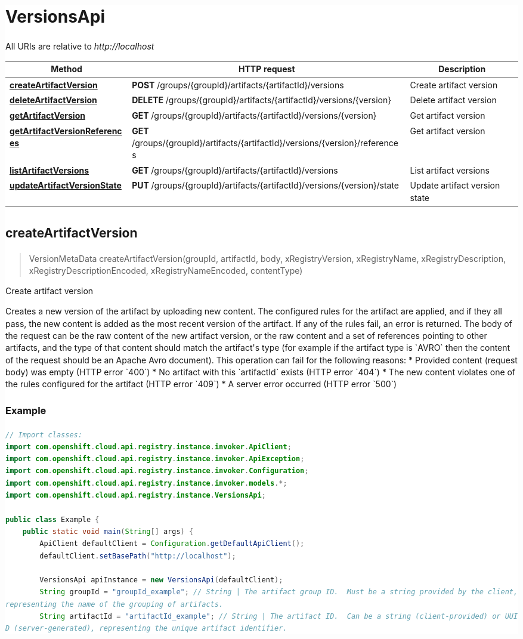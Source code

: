 # VersionsApi

All URIs are relative to *http://localhost*

Method | HTTP request | Description
------------- | ------------- | -------------
[**createArtifactVersion**](VersionsApi.md#createArtifactVersion) | **POST** /groups/{groupId}/artifacts/{artifactId}/versions | Create artifact version
[**deleteArtifactVersion**](VersionsApi.md#deleteArtifactVersion) | **DELETE** /groups/{groupId}/artifacts/{artifactId}/versions/{version} | Delete artifact version
[**getArtifactVersion**](VersionsApi.md#getArtifactVersion) | **GET** /groups/{groupId}/artifacts/{artifactId}/versions/{version} | Get artifact version
[**getArtifactVersionReferences**](VersionsApi.md#getArtifactVersionReferences) | **GET** /groups/{groupId}/artifacts/{artifactId}/versions/{version}/references | Get artifact version
[**listArtifactVersions**](VersionsApi.md#listArtifactVersions) | **GET** /groups/{groupId}/artifacts/{artifactId}/versions | List artifact versions
[**updateArtifactVersionState**](VersionsApi.md#updateArtifactVersionState) | **PUT** /groups/{groupId}/artifacts/{artifactId}/versions/{version}/state | Update artifact version state



## createArtifactVersion

> VersionMetaData createArtifactVersion(groupId, artifactId, body, xRegistryVersion, xRegistryName, xRegistryDescription, xRegistryDescriptionEncoded, xRegistryNameEncoded, contentType)

Create artifact version

Creates a new version of the artifact by uploading new content.  The configured rules for the artifact are applied, and if they all pass, the new content is added as the most recent  version of the artifact.  If any of the rules fail, an error is returned.  The body of the request can be the raw content of the new artifact version, or the raw content  and a set of references pointing to other artifacts, and the type of that content should match the artifact&#39;s type (for example if the artifact type is &#x60;AVRO&#x60; then the content of the request should be an Apache Avro document).  This operation can fail for the following reasons:  * Provided content (request body) was empty (HTTP error &#x60;400&#x60;) * No artifact with this &#x60;artifactId&#x60; exists (HTTP error &#x60;404&#x60;) * The new content violates one of the rules configured for the artifact (HTTP error &#x60;409&#x60;) * A server error occurred (HTTP error &#x60;500&#x60;) 

### Example

```java
// Import classes:
import com.openshift.cloud.api.registry.instance.invoker.ApiClient;
import com.openshift.cloud.api.registry.instance.invoker.ApiException;
import com.openshift.cloud.api.registry.instance.invoker.Configuration;
import com.openshift.cloud.api.registry.instance.invoker.models.*;
import com.openshift.cloud.api.registry.instance.VersionsApi;

public class Example {
    public static void main(String[] args) {
        ApiClient defaultClient = Configuration.getDefaultApiClient();
        defaultClient.setBasePath("http://localhost");

        VersionsApi apiInstance = new VersionsApi(defaultClient);
        String groupId = "groupId_example"; // String | The artifact group ID.  Must be a string provided by the client, representing the name of the grouping of artifacts.
        String artifactId = "artifactId_example"; // String | The artifact ID.  Can be a string (client-provided) or UUID (server-generated), representing the unique artifact identifier.
```